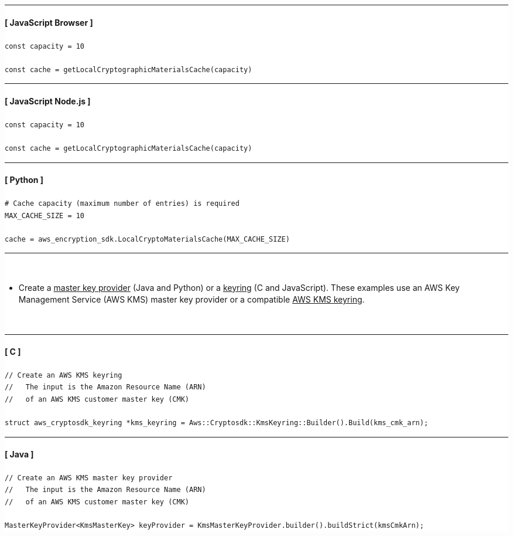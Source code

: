 ------
#### [ JavaScript Browser ]

  ```
  const capacity = 10
  
  const cache = getLocalCryptographicMaterialsCache(capacity)
  ```

------
#### [ JavaScript Node\.js ]

  ```
  const capacity = 10
  
  const cache = getLocalCryptographicMaterialsCache(capacity)
  ```

------
#### [ Python ]

  ```
  # Cache capacity (maximum number of entries) is required
  MAX_CACHE_SIZE = 10
  
  cache = aws_encryption_sdk.LocalCryptoMaterialsCache(MAX_CACHE_SIZE)
  ```

------

   
+ Create a [master key provider](concepts.md#master-key-provider) \(Java and Python\) or a [keyring](concepts.md#keyring) \(C and JavaScript\)\. These examples use an AWS Key Management Service \(AWS KMS\) master key provider or a compatible [AWS KMS keyring](choose-keyring.md#use-kms-keyring)\.

   

------
#### [ C ]

  ```
  // Create an AWS KMS keyring
  //   The input is the Amazon Resource Name (ARN) 
  //   of an AWS KMS customer master key (CMK)
  
  struct aws_cryptosdk_keyring *kms_keyring = Aws::Cryptosdk::KmsKeyring::Builder().Build(kms_cmk_arn);
  ```

------
#### [ Java ]

  ```
  // Create an AWS KMS master key provider
  //   The input is the Amazon Resource Name (ARN) 
  //   of an AWS KMS customer master key (CMK)
  
  MasterKeyProvider<KmsMasterKey> keyProvider = KmsMasterKeyProvider.builder().buildStrict(kmsCmkArn);
  ```
